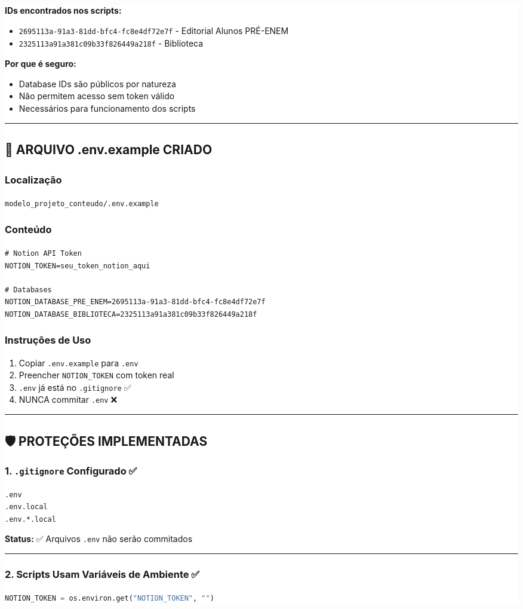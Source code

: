 **IDs encontrados nos scripts:**
- `2695113a-91a3-81dd-bfc4-fc8e4df72e7f` - Editorial Alunos PRÉ-ENEM
- `2325113a91a381c09b33f826449a218f` - Biblioteca

**Por que é seguro:**
- Database IDs são públicos por natureza
- Não permitem acesso sem token válido
- Necessários para funcionamento dos scripts

---

## 📄 ARQUIVO .env.example CRIADO

### Localização
`modelo_projeto_conteudo/.env.example`

### Conteúdo
```env
# Notion API Token
NOTION_TOKEN=seu_token_notion_aqui

# Databases
NOTION_DATABASE_PRE_ENEM=2695113a-91a3-81dd-bfc4-fc8e4df72e7f
NOTION_DATABASE_BIBLIOTECA=2325113a91a381c09b33f826449a218f
```

### Instruções de Uso
1. Copiar `.env.example` para `.env`
2. Preencher `NOTION_TOKEN` com token real
3. `.env` já está no `.gitignore` ✅
4. NUNCA commitar `.env` ❌

---

## 🛡️ PROTEÇÕES IMPLEMENTADAS

### 1. `.gitignore` Configurado ✅
```gitignore
.env
.env.local
.env.*.local
```

**Status:** ✅ Arquivos `.env` não serão commitados

---

### 2. Scripts Usam Variáveis de Ambiente ✅
```python
NOTION_TOKEN = os.environ.get("NOTION_TOKEN", "")
```
